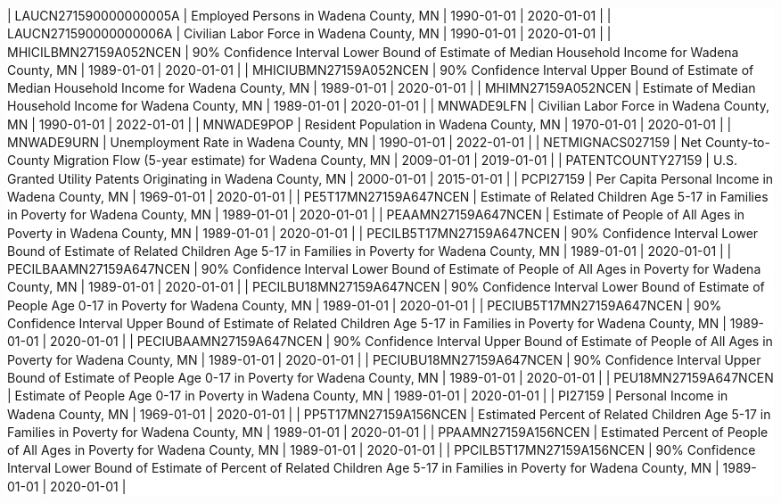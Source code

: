 | LAUCN271590000000005A     | Employed Persons in Wadena County, MN                                                                                                                                      | 1990-01-01          | 2020-01-01        |
| LAUCN271590000000006A     | Civilian Labor Force in Wadena County, MN                                                                                                                                  | 1990-01-01          | 2020-01-01        |
| MHICILBMN27159A052NCEN    | 90% Confidence Interval Lower Bound of Estimate of Median Household Income for Wadena County, MN                                                                           | 1989-01-01          | 2020-01-01        |
| MHICIUBMN27159A052NCEN    | 90% Confidence Interval Upper Bound of Estimate of Median Household Income for Wadena County, MN                                                                           | 1989-01-01          | 2020-01-01        |
| MHIMN27159A052NCEN        | Estimate of Median Household Income for Wadena County, MN                                                                                                                  | 1989-01-01          | 2020-01-01        |
| MNWADE9LFN                | Civilian Labor Force in Wadena County, MN                                                                                                                                  | 1990-01-01          | 2022-01-01        |
| MNWADE9POP                | Resident Population in Wadena County, MN                                                                                                                                   | 1970-01-01          | 2020-01-01        |
| MNWADE9URN                | Unemployment Rate in Wadena County, MN                                                                                                                                     | 1990-01-01          | 2022-01-01        |
| NETMIGNACS027159          | Net County-to-County Migration Flow (5-year estimate) for Wadena County, MN                                                                                                | 2009-01-01          | 2019-01-01        |
| PATENTCOUNTY27159         | U.S. Granted Utility Patents Originating in Wadena County, MN                                                                                                              | 2000-01-01          | 2015-01-01        |
| PCPI27159                 | Per Capita Personal Income in Wadena County, MN                                                                                                                            | 1969-01-01          | 2020-01-01        |
| PE5T17MN27159A647NCEN     | Estimate of Related Children Age 5-17 in Families in Poverty for Wadena County, MN                                                                                         | 1989-01-01          | 2020-01-01        |
| PEAAMN27159A647NCEN       | Estimate of People of All Ages in Poverty in Wadena County, MN                                                                                                             | 1989-01-01          | 2020-01-01        |
| PECILB5T17MN27159A647NCEN | 90% Confidence Interval Lower Bound of Estimate of Related Children Age 5-17 in Families in Poverty for Wadena County, MN                                                  | 1989-01-01          | 2020-01-01        |
| PECILBAAMN27159A647NCEN   | 90% Confidence Interval Lower Bound of Estimate of People of All Ages in Poverty for Wadena County, MN                                                                     | 1989-01-01          | 2020-01-01        |
| PECILBU18MN27159A647NCEN  | 90% Confidence Interval Lower Bound of Estimate of People Age 0-17 in Poverty for Wadena County, MN                                                                        | 1989-01-01          | 2020-01-01        |
| PECIUB5T17MN27159A647NCEN | 90% Confidence Interval Upper Bound of Estimate of Related Children Age 5-17 in Families in Poverty for Wadena County, MN                                                  | 1989-01-01          | 2020-01-01        |
| PECIUBAAMN27159A647NCEN   | 90% Confidence Interval Upper Bound of Estimate of People of All Ages in Poverty for Wadena County, MN                                                                     | 1989-01-01          | 2020-01-01        |
| PECIUBU18MN27159A647NCEN  | 90% Confidence Interval Upper Bound of Estimate of People Age 0-17 in Poverty for Wadena County, MN                                                                        | 1989-01-01          | 2020-01-01        |
| PEU18MN27159A647NCEN      | Estimate of People Age 0-17 in Poverty in Wadena County, MN                                                                                                                | 1989-01-01          | 2020-01-01        |
| PI27159                   | Personal Income in Wadena County, MN                                                                                                                                       | 1969-01-01          | 2020-01-01        |
| PP5T17MN27159A156NCEN     | Estimated Percent of Related Children Age 5-17 in Families in Poverty for Wadena County, MN                                                                                | 1989-01-01          | 2020-01-01        |
| PPAAMN27159A156NCEN       | Estimated Percent of People of All Ages in Poverty for Wadena County, MN                                                                                                   | 1989-01-01          | 2020-01-01        |
| PPCILB5T17MN27159A156NCEN | 90% Confidence Interval Lower Bound of Estimate of Percent of Related Children Age 5-17 in Families in Poverty for Wadena County, MN                                       | 1989-01-01          | 2020-01-01        |